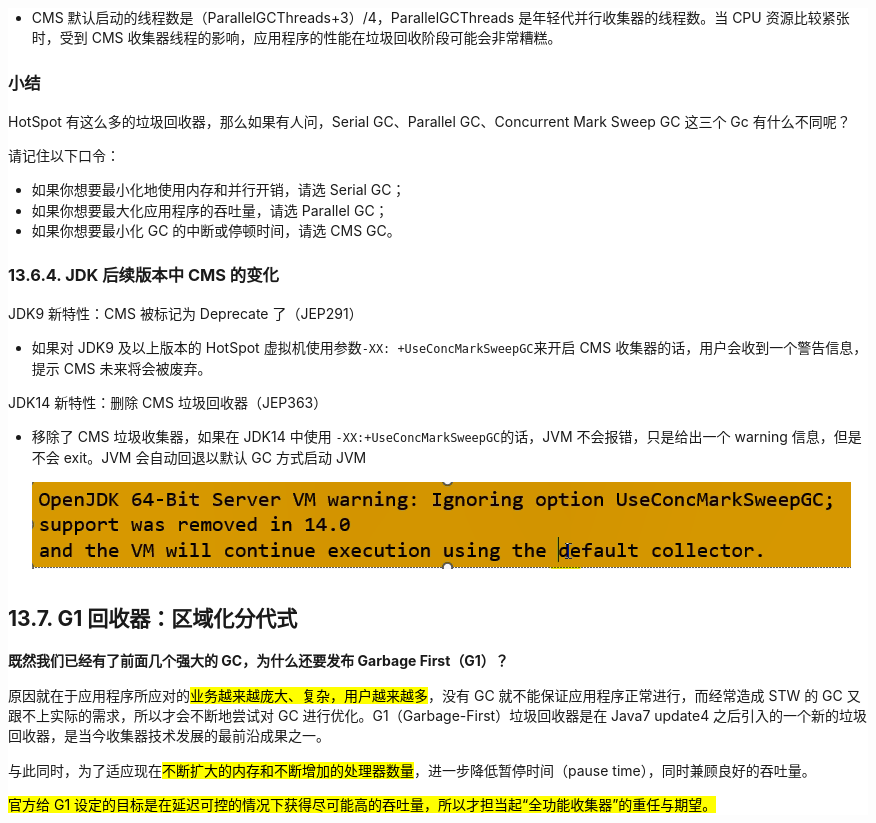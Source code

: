   - CMS 默认启动的线程数是（ParallelGCThreads+3）/4，ParallelGCThreads 是年轻代并行收集器的线程数。当 CPU 资源比较紧张时，受到 CMS 收集器线程的影响，应用程序的性能在垃圾回收阶段可能会非常糟糕。

### 小结

HotSpot 有这么多的垃圾回收器，那么如果有人问，Serial GC、Parallel GC、Concurrent Mark Sweep GC 这三个 Gc 有什么不同呢？

请记住以下口令：

- 如果你想要最小化地使用内存和并行开销，请选 Serial GC；
- 如果你想要最大化应用程序的吞吐量，请选 Parallel GC；
- 如果你想要最小化 GC 的中断或停顿时间，请选 CMS GC。

### 13.6.4. JDK 后续版本中 CMS 的变化

JDK9 新特性：CMS 被标记为 Deprecate 了（JEP291）

- 如果对 JDK9 及以上版本的 HotSpot 虚拟机使用参数`-XX: +UseConcMarkSweepGC`来开启 CMS 收集器的话，用户会收到一个警告信息，提示 CMS 未来将会被废弃。

JDK14 新特性：删除 CMS 垃圾回收器（JEP363）

- 移除了 CMS 垃圾收集器，如果在 JDK14 中使用 `-XX:+UseConcMarkSweepGC`的话，JVM 不会报错，只是给出一个 warning 信息，但是不会 exit。JVM 会自动回退以默认 GC 方式启动 JVM

  ![image-20240219232037986](images/13-垃圾回收器/image-20240219232037986.png)

## 13.7. G1 回收器：区域化分代式

**既然我们已经有了前面几个强大的 GC，为什么还要发布 Garbage First（G1）？**

原因就在于应用程序所应对的<mark>业务越来越庞大、复杂，用户越来越多</mark>，没有 GC 就不能保证应用程序正常进行，而经常造成 STW 的 GC 又跟不上实际的需求，所以才会不断地尝试对 GC 进行优化。G1（Garbage-First）垃圾回收器是在 Java7 update4 之后引入的一个新的垃圾回收器，是当今收集器技术发展的最前沿成果之一。

与此同时，为了适应现在<mark>不断扩大的内存和不断增加的处理器数量</mark>，进一步降低暂停时间（pause time），同时兼顾良好的吞吐量。

<mark>官方给 G1 设定的目标是在延迟可控的情况下获得尽可能高的吞吐量，所以才担当起“全功能收集器”的重任与期望。</mark>
